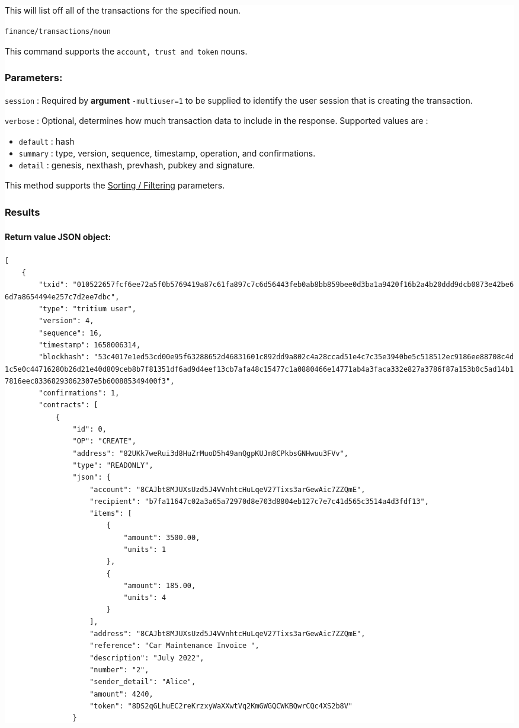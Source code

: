 This will list off all of the transactions for the specified noun.

```
finance/transactions/noun
```

This command supports the `account, trust and token` nouns.

### Parameters:

`session` : Required by **argument** `-multiuser=1` to be supplied to identify the user session that is creating the transaction.

`verbose` : Optional, determines how much transaction data to include in the response. Supported values are :

* `default` : hash
* `summary` : type, version, sequence, timestamp, operation, and confirmations.
* `detail` : genesis, nexthash, prevhash, pubkey and signature.

This method supports the [Sorting / Filtering](invoices.md#sorting-filtering) parameters.

### Results

#### Return value JSON object:

```
[
    {
        "txid": "010522657fcf6ee72a5f0b5769419a87c61fa897c7c6d56443feb0ab8bb859bee0d3ba1a9420f16b2a4b20ddd9dcb0873e42be66d7a8654494e257c7d2ee7dbc",
        "type": "tritium user",
        "version": 4,
        "sequence": 16,
        "timestamp": 1658006314,
        "blockhash": "53c4017e1ed53cd00e95f63288652d46831601c892dd9a802c4a28ccad51e4c7c35e3940be5c518512ec9186ee88708c4d1c5e0c44716280b26d21e40d809ceb8b7f81351df6ad9d4eef13cb7afa48c15477c1a0880466e14771ab4a3faca332e827a3786f87a153b0c5ad14b17816eec83368293062307e5b600885349400f3",
        "confirmations": 1,
        "contracts": [
            {
                "id": 0,
                "OP": "CREATE",
                "address": "82UKk7weRui3d8HuZrMuoD5h49anQgpKUJm8CPkbsGNHwuu3FVv",
                "type": "READONLY",
                "json": {
                    "account": "8CAJbt8MJUXsUzd5J4VVnhtcHuLqeV27Tixs3arGewAic7ZZQmE",
                    "recipient": "b7fa11647c02a3a65a72970d8e703d8804eb127c7e7c41d565c3514a4d3fdf13",
                    "items": [
                        {
                            "amount": 3500.00,
                            "units": 1
                        },
                        {
                            "amount": 185.00,
                            "units": 4
                        }
                    ],
                    "address": "8CAJbt8MJUXsUzd5J4VVnhtcHuLqeV27Tixs3arGewAic7ZZQmE",
                    "reference": "Car Maintenance Invoice ",
                    "description": "July 2022",
                    "number": "2",
                    "sender_detail": "Alice",
                    "amount": 4240,
                    "token": "8DS2qGLhuEC2reKrzxyWaXXwtVq2KmGWGQCWKBQwrCQc4XS2b8V"
                }
```